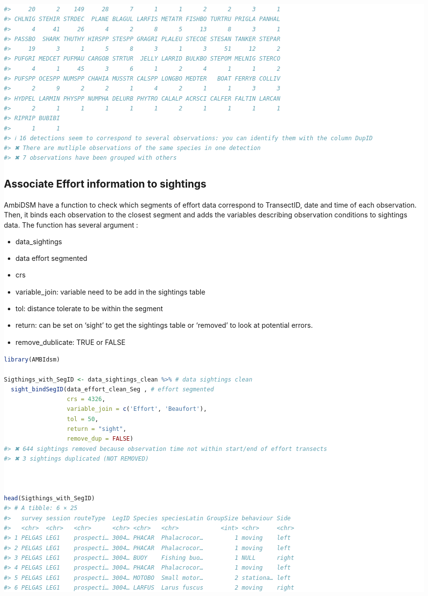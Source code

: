 ``` r
#>     20      2    149     28      7      1      1      2      2      3      1 
#> CHLNIG STEHIR STRDEC  PLANE BLAGUL LARFIS METATR FISHBO TURTRU PRIGLA PANHAL 
#>      4     41     26      4      2      8      5     13      8      3      1 
#> PASSBO  SHARK THUTHY HIRSPP STESPP GRAGRI PLALEU STECOE STESAN TANKER STEPAR 
#>     19      3      1      5      8      3      1      3     51     12      2 
#> PUFGRI MEDCET PUFMAU CARGOB STRTUR  JELLY LARRID BULKBO STEPOM MELNIG STERCO 
#>      4      1     45      3      6      1      2      4      1      1      2 
#> PUFSPP OCESPP NUMSPP CHAHIA MUSSTR CALSPP LONGBO MEDTER   BOAT FERRYB COLLIV 
#>      2      9      2      2      1      4      2      1      1      3      3 
#> HYDPEL LARMIN PHYSPP NUMPHA DELURB PHYTRO CALALP ACRSCI CALFER FALTIN LARCAN 
#>      2      1      1      1      1      1      2      1      1      1      1 
#> RIPRIP BUBIBI 
#>      1      1
#> ℹ 16 detections seem to correspond to several observations: you can identify them with the column DupID
#> ✖ There are mutliple observations of the same species in one detection
#> ✖ 7 observations have been grouped with others
```

## Associate Effort information to sightings

AmbiDSM have a function to check which segments of effort data
correspond to TransectID, date and time of each observation. Then, it
binds each observation to the closest segment and adds the variables
describing observation conditions to sightings data. The function has
several argument :

- data_sightings

- data effort segmented

- crs

- variable_join: variable need to be add in the sightings table

- tol: distance tolerate to be within the segment

- return: can be set on ‘sight’ to get the sightings table or ‘removed’
  to look at potential errors.

- remove_dublicate: TRUE or FALSE

``` r
library(AMBIdsm)

Sigthings_with_SegID <- data_sightings_clean %>% # data sightings clean
  sight_bindSegID(data_effort_clean_Seg , # effort segmented
                  crs = 4326, 
                  variable_join = c('Effort', 'Beaufort'),
                  tol = 50, 
                  return = "sight",
                  remove_dup = FALSE)
#> ✖ 644 sightings removed because observation time not within start/end of effort transects
#> ✖ 3 sightings duplicated (NOT REMOVED)



head(Sigthings_with_SegID)
#> # A tibble: 6 × 25
#>   survey session routeType  LegID Species speciesLatin GroupSize behaviour Side 
#>   <chr>  <chr>   <chr>      <chr> <chr>   <chr>            <int> <chr>     <chr>
#> 1 PELGAS LEG1    prospecti… 3004… PHACAR  Phalacrocor…         1 moving    left 
#> 2 PELGAS LEG1    prospecti… 3004… PHACAR  Phalacrocor…         1 moving    left 
#> 3 PELGAS LEG1    prospecti… 3004… BUOY    Fishing buo…         1 NULL      right
#> 4 PELGAS LEG1    prospecti… 3004… PHACAR  Phalacrocor…         1 moving    left 
#> 5 PELGAS LEG1    prospecti… 3004… MOTOBO  Small motor…         2 stationa… left 
#> 6 PELGAS LEG1    prospecti… 3004… LARFUS  Larus fuscus         2 moving    right
```